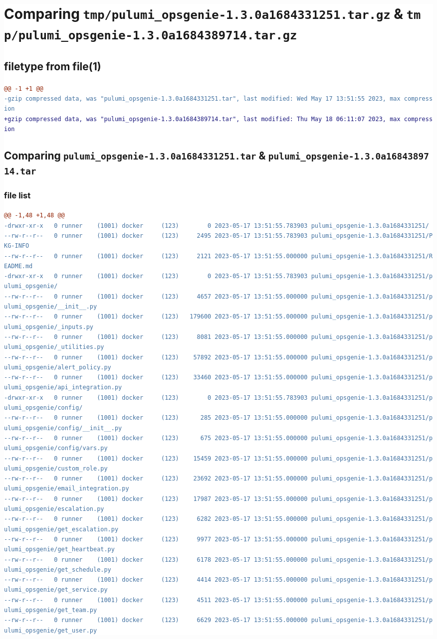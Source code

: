# Comparing `tmp/pulumi_opsgenie-1.3.0a1684331251.tar.gz` & `tmp/pulumi_opsgenie-1.3.0a1684389714.tar.gz`

## filetype from file(1)

```diff
@@ -1 +1 @@
-gzip compressed data, was "pulumi_opsgenie-1.3.0a1684331251.tar", last modified: Wed May 17 13:51:55 2023, max compression
+gzip compressed data, was "pulumi_opsgenie-1.3.0a1684389714.tar", last modified: Thu May 18 06:11:07 2023, max compression
```

## Comparing `pulumi_opsgenie-1.3.0a1684331251.tar` & `pulumi_opsgenie-1.3.0a1684389714.tar`

### file list

```diff
@@ -1,48 +1,48 @@
-drwxr-xr-x   0 runner    (1001) docker     (123)        0 2023-05-17 13:51:55.783903 pulumi_opsgenie-1.3.0a1684331251/
--rw-r--r--   0 runner    (1001) docker     (123)     2495 2023-05-17 13:51:55.783903 pulumi_opsgenie-1.3.0a1684331251/PKG-INFO
--rw-r--r--   0 runner    (1001) docker     (123)     2121 2023-05-17 13:51:55.000000 pulumi_opsgenie-1.3.0a1684331251/README.md
-drwxr-xr-x   0 runner    (1001) docker     (123)        0 2023-05-17 13:51:55.783903 pulumi_opsgenie-1.3.0a1684331251/pulumi_opsgenie/
--rw-r--r--   0 runner    (1001) docker     (123)     4657 2023-05-17 13:51:55.000000 pulumi_opsgenie-1.3.0a1684331251/pulumi_opsgenie/__init__.py
--rw-r--r--   0 runner    (1001) docker     (123)   179600 2023-05-17 13:51:55.000000 pulumi_opsgenie-1.3.0a1684331251/pulumi_opsgenie/_inputs.py
--rw-r--r--   0 runner    (1001) docker     (123)     8081 2023-05-17 13:51:55.000000 pulumi_opsgenie-1.3.0a1684331251/pulumi_opsgenie/_utilities.py
--rw-r--r--   0 runner    (1001) docker     (123)    57892 2023-05-17 13:51:55.000000 pulumi_opsgenie-1.3.0a1684331251/pulumi_opsgenie/alert_policy.py
--rw-r--r--   0 runner    (1001) docker     (123)    33460 2023-05-17 13:51:55.000000 pulumi_opsgenie-1.3.0a1684331251/pulumi_opsgenie/api_integration.py
-drwxr-xr-x   0 runner    (1001) docker     (123)        0 2023-05-17 13:51:55.783903 pulumi_opsgenie-1.3.0a1684331251/pulumi_opsgenie/config/
--rw-r--r--   0 runner    (1001) docker     (123)      285 2023-05-17 13:51:55.000000 pulumi_opsgenie-1.3.0a1684331251/pulumi_opsgenie/config/__init__.py
--rw-r--r--   0 runner    (1001) docker     (123)      675 2023-05-17 13:51:55.000000 pulumi_opsgenie-1.3.0a1684331251/pulumi_opsgenie/config/vars.py
--rw-r--r--   0 runner    (1001) docker     (123)    15459 2023-05-17 13:51:55.000000 pulumi_opsgenie-1.3.0a1684331251/pulumi_opsgenie/custom_role.py
--rw-r--r--   0 runner    (1001) docker     (123)    23692 2023-05-17 13:51:55.000000 pulumi_opsgenie-1.3.0a1684331251/pulumi_opsgenie/email_integration.py
--rw-r--r--   0 runner    (1001) docker     (123)    17987 2023-05-17 13:51:55.000000 pulumi_opsgenie-1.3.0a1684331251/pulumi_opsgenie/escalation.py
--rw-r--r--   0 runner    (1001) docker     (123)     6282 2023-05-17 13:51:55.000000 pulumi_opsgenie-1.3.0a1684331251/pulumi_opsgenie/get_escalation.py
--rw-r--r--   0 runner    (1001) docker     (123)     9977 2023-05-17 13:51:55.000000 pulumi_opsgenie-1.3.0a1684331251/pulumi_opsgenie/get_heartbeat.py
--rw-r--r--   0 runner    (1001) docker     (123)     6178 2023-05-17 13:51:55.000000 pulumi_opsgenie-1.3.0a1684331251/pulumi_opsgenie/get_schedule.py
--rw-r--r--   0 runner    (1001) docker     (123)     4414 2023-05-17 13:51:55.000000 pulumi_opsgenie-1.3.0a1684331251/pulumi_opsgenie/get_service.py
--rw-r--r--   0 runner    (1001) docker     (123)     4511 2023-05-17 13:51:55.000000 pulumi_opsgenie-1.3.0a1684331251/pulumi_opsgenie/get_team.py
--rw-r--r--   0 runner    (1001) docker     (123)     6629 2023-05-17 13:51:55.000000 pulumi_opsgenie-1.3.0a1684331251/pulumi_opsgenie/get_user.py
```